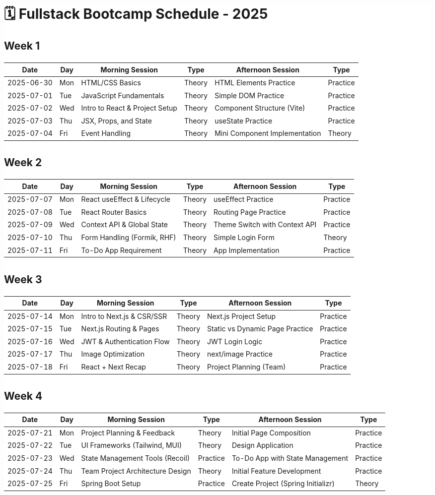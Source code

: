 # 🗓️ Fullstack Bootcamp Schedule - 2025

## Week 1

| Date       | Day | Morning Session                | Type   | Afternoon Session             | Type     |
|------------|-----|--------------------------------|--------|-------------------------------|----------|
| 2025-06-30 | Mon | HTML/CSS Basics                | Theory | HTML Elements Practice        | Practice |
| 2025-07-01 | Tue | JavaScript Fundamentals        | Theory | Simple DOM Practice           | Practice |
| 2025-07-02 | Wed | Intro to React & Project Setup | Theory | Component Structure (Vite)    | Practice |
| 2025-07-03 | Thu | JSX, Props, and State          | Theory | useState Practice             | Practice |
| 2025-07-04 | Fri | Event Handling                 | Theory | Mini Component Implementation | Theory   |

## Week 2

| Date       | Day | Morning Session             | Type   | Afternoon Session             | Type     |
|------------|-----|-----------------------------|--------|-------------------------------|----------|
| 2025-07-07 | Mon | React useEffect & Lifecycle | Theory | useEffect Practice            | Practice |
| 2025-07-08 | Tue | React Router Basics         | Theory | Routing Page Practice         | Practice |
| 2025-07-09 | Wed | Context API & Global State  | Theory | Theme Switch with Context API | Practice |
| 2025-07-10 | Thu | Form Handling (Formik, RHF) | Theory | Simple Login Form             | Theory   |
| 2025-07-11 | Fri | To-Do App Requirement       | Theory | App Implementation            | Practice |

## Week 3

| Date       | Day | Morning Session            | Type   | Afternoon Session               | Type     |
|------------|-----|----------------------------|--------|---------------------------------|----------|
| 2025-07-14 | Mon | Intro to Next.js & CSR/SSR | Theory | Next.js Project Setup           | Practice |
| 2025-07-15 | Tue | Next.js Routing & Pages    | Theory | Static vs Dynamic Page Practice | Practice |
| 2025-07-16 | Wed | JWT & Authentication Flow  | Theory | JWT Login Logic                 | Practice |
| 2025-07-17 | Thu | Image Optimization         | Theory | next/image Practice             | Practice |
| 2025-07-18 | Fri | React + Next Recap         | Theory | Project Planning (Team)         | Practice |

## Week 4

| Date       | Day | Morning Session                  | Type     | Afternoon Session                  | Type     |
|------------|-----|----------------------------------|----------|------------------------------------|----------|
| 2025-07-21 | Mon | Project Planning & Feedback      | Theory   | Initial Page Composition           | Practice |
| 2025-07-22 | Tue | UI Frameworks (Tailwind, MUI)    | Theory   | Design Application                 | Practice |
| 2025-07-23 | Wed | State Management Tools (Recoil)  | Practice | To-Do App with State Management    | Practice |
| 2025-07-24 | Thu | Team Project Architecture Design | Theory   | Initial Feature Development        | Practice |
| 2025-07-25 | Fri | Spring Boot Setup                | Practice | Create Project (Spring Initializr) | Theory   |
